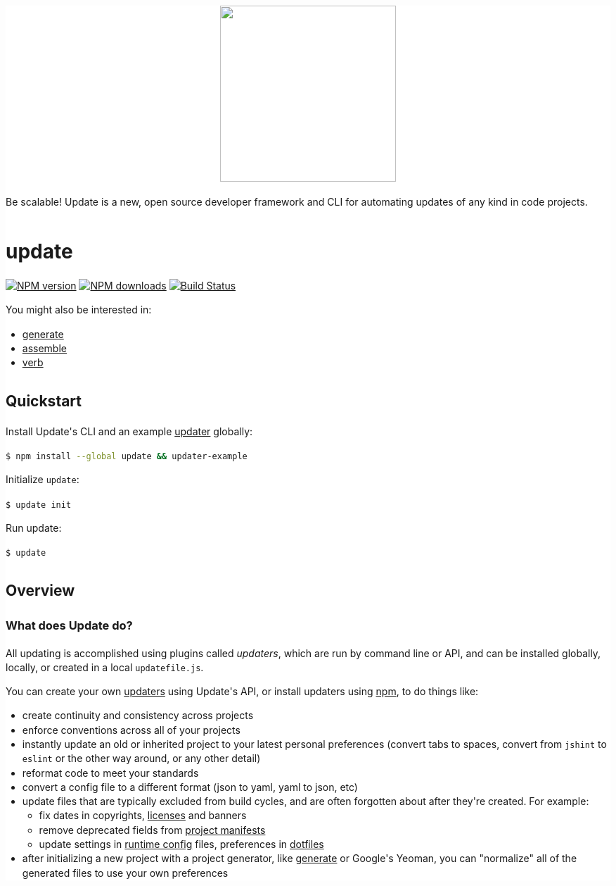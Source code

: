 <p align="center">

<a href="https://github.com/update/update">
<img height="250" width="250" src="https://raw.githubusercontent.com/update/update/master/docs/logo.png">
</a>
</p>

Be scalable! Update is a new, open source developer framework and CLI for automating updates of any kind in code projects.

# update

[![NPM version](https://img.shields.io/npm/v/update.svg?style=flat)](https://www.npmjs.com/package/update) [![NPM downloads](https://img.shields.io/npm/dm/update.svg?style=flat)](https://npmjs.org/package/update) [![Build Status](https://img.shields.io/travis/update/update.svg?style=flat)](https://travis-ci.org/update/update)

You might also be interested in:

* [generate](https://github.com/generate/generate)
* [assemble](https://github.com/assemble/assemble)
* [verb](https://github.com/verbose/verb)

## Quickstart

Install Update's CLI and an example [updater](#updaters) globally:

```sh
$ npm install --global update && updater-example
```

Initialize `update`:

```sh
$ update init
```

Run update:

```sh
$ update
```

## Overview

### What does Update do?

All updating is accomplished using plugins called _updaters_, which are run by command line or API, and can be installed globally, locally, or created in a local `updatefile.js`.

You can create your own [updaters](docs/updaters.md) using Update's API, or install updaters using [npm](https://www.npmjs.com/), to do things like:

* create continuity and consistency across projects
* enforce conventions across all of your projects
* instantly update an old or inherited project to your latest personal preferences (convert tabs to spaces, convert from `jshint` to `eslint` or the other way around, or any other detail)
* reformat code to meet your standards
* convert a config file to a different format (json to yaml, yaml to json, etc)
* update files that are typically excluded from build cycles, and are often forgotten about after they're created. For example:
  - fix dates in copyrights, [licenses](https://github.com/update/updater-license) and banners
  - remove deprecated fields from [project manifests](https://github.com/update/updater-package)
  - update settings in [runtime config](https://github.com/update/updater-eslint) files, preferences in [dotfiles](https://github.com/update/updater-editorconfig)
* after initializing a new project with a project generator, like [generate](https://github.com/generate/generate) or Google's Yeoman, you can "normalize" all of the generated files to use your own preferences